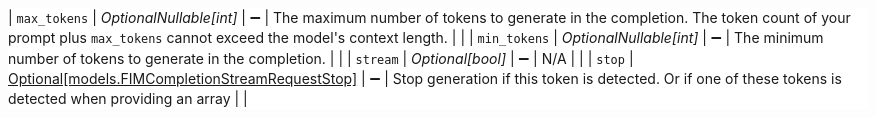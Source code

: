 | `max_tokens`                                                                                                                                                                                                                                                  | *OptionalNullable[int]*                                                                                                                                                                                                                                       | :heavy_minus_sign:                                                                                                                                                                                                                                            | The maximum number of tokens to generate in the completion. The token count of your prompt plus `max_tokens` cannot exceed the model's context length.                                                                                                        |                                                                                                                                                                                                                                                               |
| `min_tokens`                                                                                                                                                                                                                                                  | *OptionalNullable[int]*                                                                                                                                                                                                                                       | :heavy_minus_sign:                                                                                                                                                                                                                                            | The minimum number of tokens to generate in the completion.                                                                                                                                                                                                   |                                                                                                                                                                                                                                                               |
| `stream`                                                                                                                                                                                                                                                      | *Optional[bool]*                                                                                                                                                                                                                                              | :heavy_minus_sign:                                                                                                                                                                                                                                            | N/A                                                                                                                                                                                                                                                           |                                                                                                                                                                                                                                                               |
| `stop`                                                                                                                                                                                                                                                        | [Optional[models.FIMCompletionStreamRequestStop]](../../models/fimcompletionstreamrequeststop.md)                                                                                                                                                             | :heavy_minus_sign:                                                                                                                                                                                                                                            | Stop generation if this token is detected. Or if one of these tokens is detected when providing an array                                                                                                                                                      |                                                                                                                                                                                                                                                               |